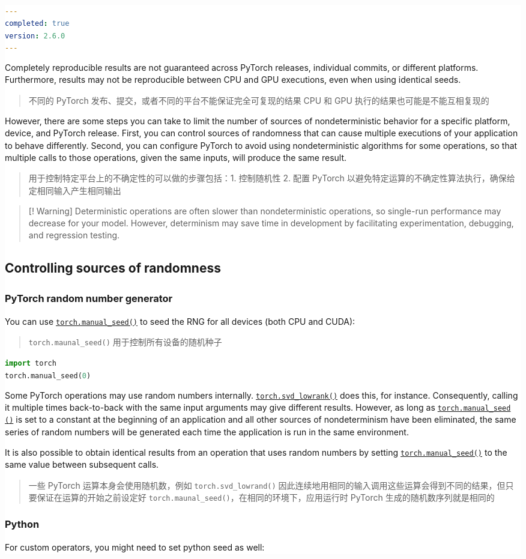 ```yaml
---
completed: true
version: 2.6.0
---
```

Completely reproducible results are not guaranteed across PyTorch releases, individual commits, or different platforms. Furthermore, results may not be reproducible between CPU and GPU executions, even when using identical seeds.
>  不同的 PyTorch 发布、提交，或者不同的平台不能保证完全可复现的结果
>  CPU 和 GPU 执行的结果也可能是不能互相复现的

However, there are some steps you can take to limit the number of sources of nondeterministic behavior for a specific platform, device, and PyTorch release. First, you can control sources of randomness that can cause multiple executions of your application to behave differently. Second, you can configure PyTorch to avoid using nondeterministic algorithms for some operations, so that multiple calls to those operations, given the same inputs, will produce the same result.
>  用于控制特定平台上的不确定性的可以做的步骤包括：1. 控制随机性 2. 配置 PyTorch 以避免特定运算的不确定性算法执行，确保给定相同输入产生相同输出

> [! Warning]
> Deterministic operations are often slower than nondeterministic operations, so single-run performance may decrease for your model. However, determinism may save time in development by facilitating experimentation, debugging, and regression testing.

## Controlling sources of randomness
### PyTorch random number generator
You can use [`torch.manual_seed()`](https://pytorch.org/docs/stable/generated/torch.manual_seed.html#torch.manual_seed "torch.manual_seed") to seed the RNG for all devices (both CPU and CUDA):
>  `torch.maunal_seed()` 用于控制所有设备的随机种子

```python
import torch
torch.manual_seed(0)
```

Some PyTorch operations may use random numbers internally. [`torch.svd_lowrank()`](https://pytorch.org/docs/stable/generated/torch.svd_lowrank.html#torch.svd_lowrank "torch.svd_lowrank") does this, for instance. Consequently, calling it multiple times back-to-back with the same input arguments may give different results. However, as long as [`torch.manual_seed()`](https://pytorch.org/docs/stable/generated/torch.manual_seed.html#torch.manual_seed "torch.manual_seed") is set to a constant at the beginning of an application and all other sources of nondeterminism have been eliminated, the same series of random numbers will be generated each time the application is run in the same environment.

It is also possible to obtain identical results from an operation that uses random numbers by setting [`torch.manual_seed()`](https://pytorch.org/docs/stable/generated/torch.manual_seed.html#torch.manual_seed "torch.manual_seed") to the same value between subsequent calls.

>  一些 PyTorch 运算本身会使用随机数，例如 `torch.svd_lowrand()` 
>  因此连续地用相同的输入调用这些运算会得到不同的结果，但只要保证在运算的开始之前设定好 `torch.maunal_seed()`，在相同的环境下，应用运行时 PyTorch 生成的随机数序列就是相同的

### Python
For custom operators, you might need to set python seed as well:
